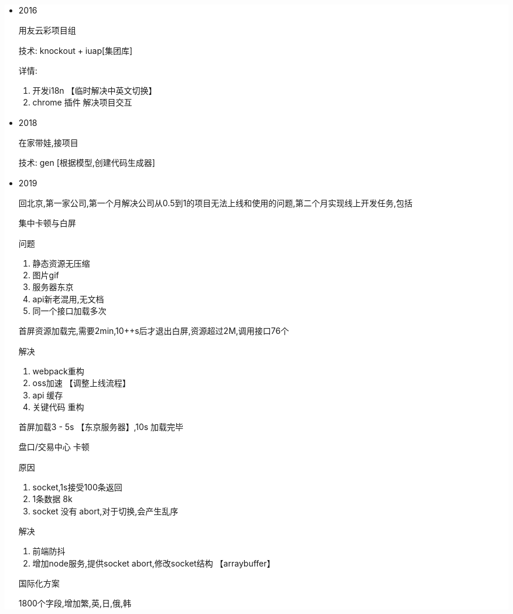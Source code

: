 - 2016
  
  用友云彩项目组

    技术:
      knockout + iuap[集团库]

    详情:

    1. 开发i18n  【临时解决中英文切换】
    2. chrome 插件 解决项目交互

- 2018
  
  在家带娃,接项目

    技术:
      gen [根据模型,创建代码生成器]

- 2019 
  
    回北京,第一家公司,第一个月解决公司从0.5到1的项目无法上线和使用的问题,第二个月实现线上开发任务,包括

    集中卡顿与白屏
      
    问题 
      
    1. 静态资源无压缩
    2. 图片gif
    3. 服务器东京
    4. api新老混用,无文档
    5. 同一个接口加载多次

    首屏资源加载完,需要2min,10++s后才退出白屏,资源超过2M,调用接口76个

    解决

    1. webpack重构
    2. oss加速   【调整上线流程】
    3. api 缓存
    4. 关键代码 重构


    首屏加载3 - 5s 【东京服务器】,10s 加载完毕

    盘口/交易中心 卡顿
    
    原因

    1. socket,1s接受100条返回  
    2. 1条数据 8k
    3. socket 没有 abort,对于切换,会产生乱序

    解决
    
    1. 前端防抖
    2. 增加node服务,提供socket abort,修改socket结构 【arraybuffer】


    国际化方案
    
    1800个字段,增加繁,英,日,俄,韩
